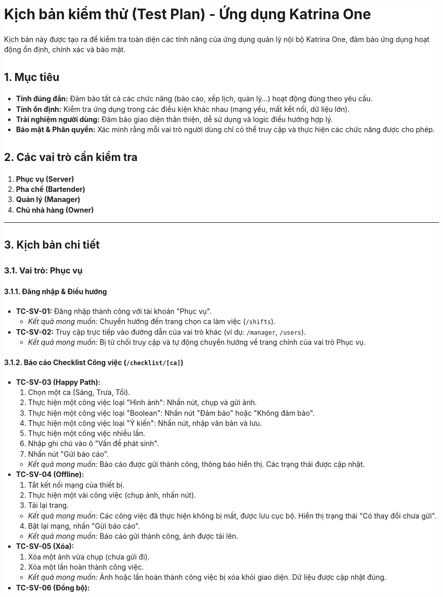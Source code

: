 # Kịch bản kiểm thử (Test Plan) - Ứng dụng Katrina One

Kịch bản này được tạo ra để kiểm tra toàn diện các tính năng của ứng dụng quản lý nội bộ Katrina One, đảm bảo ứng dụng hoạt động ổn định, chính xác và bảo mật.

## 1. Mục tiêu

-   **Tính đúng đắn:** Đảm bảo tất cả các chức năng (báo cáo, xếp lịch, quản lý...) hoạt động đúng theo yêu cầu.
-   **Tính ổn định:** Kiểm tra ứng dụng trong các điều kiện khác nhau (mạng yếu, mất kết nối, dữ liệu lớn).
-   **Trải nghiệm người dùng:** Đảm bảo giao diện thân thiện, dễ sử dụng và logic điều hướng hợp lý.
-   **Bảo mật & Phân quyền:** Xác minh rằng mỗi vai trò người dùng chỉ có thể truy cập và thực hiện các chức năng được cho phép.

## 2. Các vai trò cần kiểm tra

1.  **Phục vụ (Server)**
2.  **Pha chế (Bartender)**
3.  **Quản lý (Manager)**
4.  **Chủ nhà hàng (Owner)**

---

## 3. Kịch bản chi tiết

### 3.1. Vai trò: Phục vụ

#### 3.1.1. Đăng nhập & Điều hướng
-   **TC-SV-01:** Đăng nhập thành công với tài khoản "Phục vụ".
    -   *Kết quả mong muốn:* Chuyển hướng đến trang chọn ca làm việc (`/shifts`).
-   **TC-SV-02:** Truy cập trực tiếp vào đường dẫn của vai trò khác (ví dụ: `/manager`, `/users`).
    -   *Kết quả mong muốn:* Bị từ chối truy cập và tự động chuyển hướng về trang chính của vai trò Phục vụ.

#### 3.1.2. Báo cáo Checklist Công việc (`/checklist/[ca]`)
-   **TC-SV-03 (Happy Path):**
    1.  Chọn một ca (Sáng, Trưa, Tối).
    2.  Thực hiện một công việc loại "Hình ảnh": Nhấn nút, chụp và gửi ảnh.
    3.  Thực hiện một công việc loại "Boolean": Nhấn nút "Đảm bảo" hoặc "Không đảm bảo".
    4.  Thực hiện một công việc loại "Ý kiến": Nhấn nút, nhập văn bản và lưu.
    5.  Thực hiện một công việc nhiều lần.
    6.  Nhập ghi chú vào ô "Vấn đề phát sinh".
    7.  Nhấn nút "Gửi báo cáo".
    -   *Kết quả mong muốn:* Báo cáo được gửi thành công, thông báo hiển thị. Các trạng thái được cập nhật.
-   **TC-SV-04 (Offline):**
    1.  Tắt kết nối mạng của thiết bị.
    2.  Thực hiện một vài công việc (chụp ảnh, nhấn nút).
    3.  Tải lại trang.
    -   *Kết quả mong muốn:* Các công việc đã thực hiện không bị mất, được lưu cục bộ. Hiển thị trạng thái "Có thay đổi chưa gửi".
    4.  Bật lại mạng, nhấn "Gửi báo cáo".
    -   *Kết quả mong muốn:* Báo cáo gửi thành công, ảnh được tải lên.
-   **TC-SV-05 (Xóa):**
    1.  Xóa một ảnh vừa chụp (chưa gửi đi).
    2.  Xóa một lần hoàn thành công việc.
    -   *Kết quả mong muốn:* Ảnh hoặc lần hoàn thành công việc bị xóa khỏi giao diện. Dữ liệu được cập nhật đúng.
-   **TC-SV-06 (Đồng bộ):**